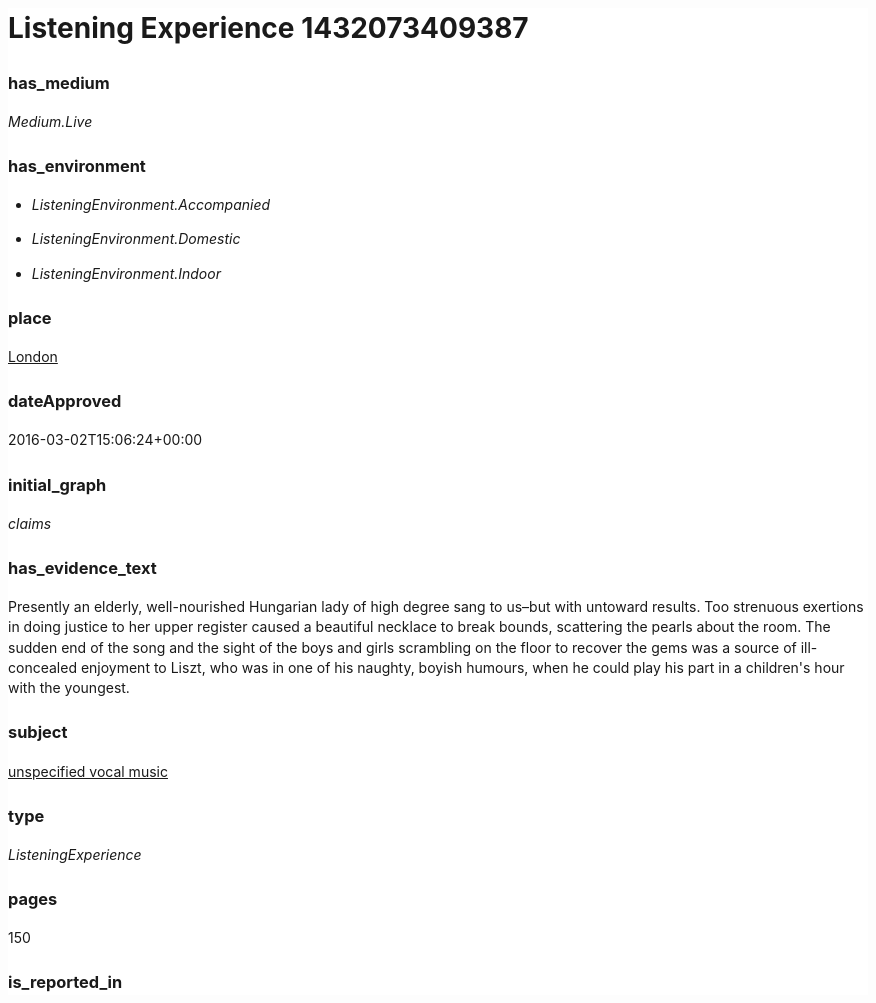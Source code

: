 # Listening Experience 1432073409387

### has_medium


*Medium.Live*

### has_environment

 - *ListeningEnvironment.Accompanied*

 - *ListeningEnvironment.Domestic*

 - *ListeningEnvironment.Indoor*

### place


[London](#London)

### dateApproved


2016-03-02T15:06:24+00:00

### initial_graph


*claims*

### has_evidence_text


Presently an elderly, well-nourished Hungarian lady of high degree sang to us–but with untoward results. Too strenuous exertions in doing justice to her upper register caused a beautiful necklace to break bounds, scattering the pearls about the room. The sudden end of the song and the sight of the boys and girls scrambling on the floor to recover the gems was a source of ill-concealed enjoyment to Liszt, who was in one of his naughty, boyish humours, when he could play his part in a children's hour with the youngest. 

### subject


[unspecified vocal music](#unspecified-vocal-music)

### type


*ListeningExperience*

### pages


150

### is_reported_in
